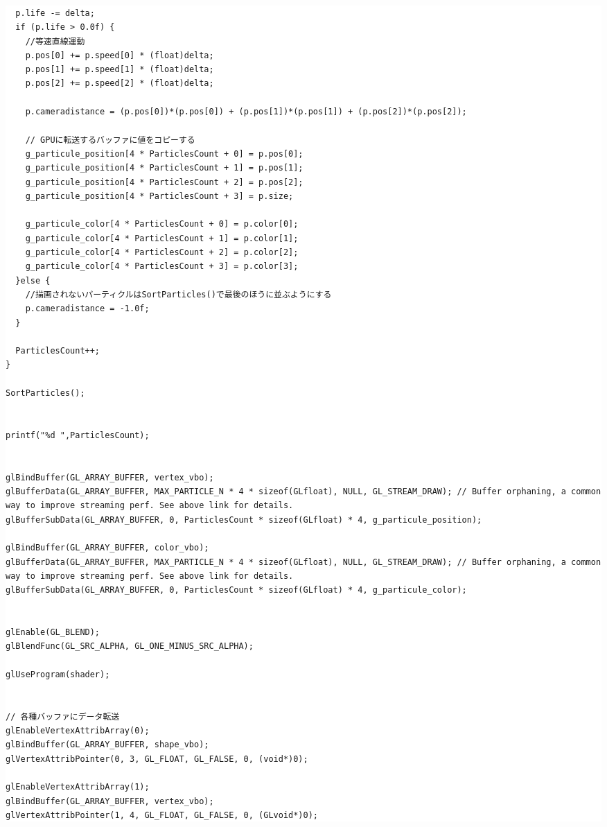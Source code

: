       p.life -= delta;
      if (p.life > 0.0f) {
        //等速直線運動
        p.pos[0] += p.speed[0] * (float)delta;
        p.pos[1] += p.speed[1] * (float)delta;
        p.pos[2] += p.speed[2] * (float)delta;

        p.cameradistance = (p.pos[0])*(p.pos[0]) + (p.pos[1])*(p.pos[1]) + (p.pos[2])*(p.pos[2]);

        // GPUに転送するバッファに値をコピーする
        g_particule_position[4 * ParticlesCount + 0] = p.pos[0];
        g_particule_position[4 * ParticlesCount + 1] = p.pos[1];
        g_particule_position[4 * ParticlesCount + 2] = p.pos[2];
        g_particule_position[4 * ParticlesCount + 3] = p.size;

        g_particule_color[4 * ParticlesCount + 0] = p.color[0];
        g_particule_color[4 * ParticlesCount + 1] = p.color[1];
        g_particule_color[4 * ParticlesCount + 2] = p.color[2];
        g_particule_color[4 * ParticlesCount + 3] = p.color[3];
      }else {
        //描画されないパーティクルはSortParticles()で最後のほうに並ぶようにする
        p.cameradistance = -1.0f;
      }

      ParticlesCount++;
    }

    SortParticles();


    printf("%d ",ParticlesCount);


    glBindBuffer(GL_ARRAY_BUFFER, vertex_vbo);
    glBufferData(GL_ARRAY_BUFFER, MAX_PARTICLE_N * 4 * sizeof(GLfloat), NULL, GL_STREAM_DRAW); // Buffer orphaning, a common way to improve streaming perf. See above link for details.
    glBufferSubData(GL_ARRAY_BUFFER, 0, ParticlesCount * sizeof(GLfloat) * 4, g_particule_position);

    glBindBuffer(GL_ARRAY_BUFFER, color_vbo);
    glBufferData(GL_ARRAY_BUFFER, MAX_PARTICLE_N * 4 * sizeof(GLfloat), NULL, GL_STREAM_DRAW); // Buffer orphaning, a common way to improve streaming perf. See above link for details.
    glBufferSubData(GL_ARRAY_BUFFER, 0, ParticlesCount * sizeof(GLfloat) * 4, g_particule_color);


    glEnable(GL_BLEND);
    glBlendFunc(GL_SRC_ALPHA, GL_ONE_MINUS_SRC_ALPHA);

    glUseProgram(shader);


    // 各種バッファにデータ転送
    glEnableVertexAttribArray(0);
    glBindBuffer(GL_ARRAY_BUFFER, shape_vbo);
    glVertexAttribPointer(0, 3, GL_FLOAT, GL_FALSE, 0, (void*)0);

    glEnableVertexAttribArray(1);
    glBindBuffer(GL_ARRAY_BUFFER, vertex_vbo);
    glVertexAttribPointer(1, 4, GL_FLOAT, GL_FALSE, 0, (GLvoid*)0);
